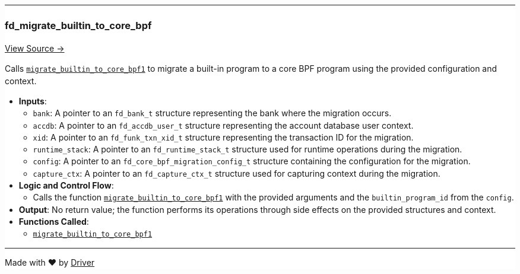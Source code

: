 
---
### fd\_migrate\_builtin\_to\_core\_bpf
[View Source →](<../../../../../src/flamenco/runtime/fd_core_bpf_migration.c#L429>)

Calls [`migrate_builtin_to_core_bpf1`](<#migrate_builtin_to_core_bpf1>) to migrate a built-in program to a core BPF program using the provided configuration and context.
- **Inputs**:
    - ``bank``: A pointer to an `fd_bank_t` structure representing the bank where the migration occurs.
    - ``accdb``: A pointer to an `fd_accdb_user_t` structure representing the account database user context.
    - ``xid``: A pointer to an `fd_funk_txn_xid_t` structure representing the transaction ID for the migration.
    - ``runtime_stack``: A pointer to an `fd_runtime_stack_t` structure used for runtime operations during the migration.
    - ``config``: A pointer to an `fd_core_bpf_migration_config_t` structure containing the configuration for the migration.
    - ``capture_ctx``: A pointer to an `fd_capture_ctx_t` structure used for capturing context during the migration.
- **Logic and Control Flow**:
    - Calls the function [`migrate_builtin_to_core_bpf1`](<#migrate_builtin_to_core_bpf1>) with the provided arguments and the `builtin_program_id` from the `config`.
- **Output**: No return value; the function performs its operations through side effects on the provided structures and context.
- **Functions Called**:
    - [`migrate_builtin_to_core_bpf1`](<#migrate_builtin_to_core_bpf1>)



---
Made with ❤️ by [Driver](https://www.driver.ai/)